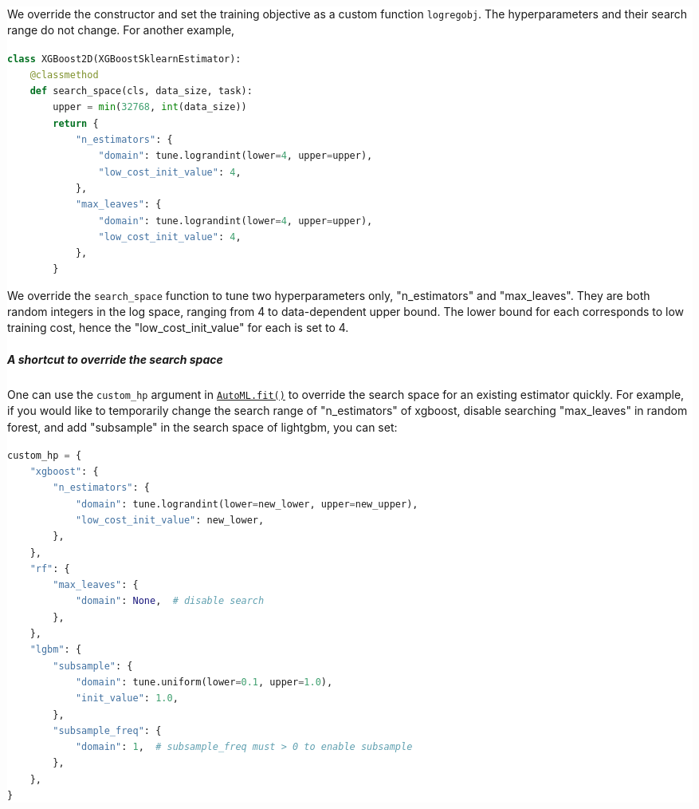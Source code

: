 We override the constructor and set the training objective as a custom function `logregobj`. The hyperparameters and their search range do not change. For another example,

```python
class XGBoost2D(XGBoostSklearnEstimator):
    @classmethod
    def search_space(cls, data_size, task):
        upper = min(32768, int(data_size))
        return {
            "n_estimators": {
                "domain": tune.lograndint(lower=4, upper=upper),
                "low_cost_init_value": 4,
            },
            "max_leaves": {
                "domain": tune.lograndint(lower=4, upper=upper),
                "low_cost_init_value": 4,
            },
        }
```

We override the `search_space` function to tune two hyperparameters only, "n_estimators" and "max_leaves". They are both random integers in the log space, ranging from 4 to data-dependent upper bound. The lower bound for each corresponds to low training cost, hence the "low_cost_init_value" for each is set to 4.

##### A shortcut to override the search space

One can use the `custom_hp` argument in [`AutoML.fit()`](/docs/reference/automl/automl#fit) to override the search space for an existing estimator quickly. For example, if you would like to temporarily change the search range of "n_estimators" of xgboost, disable searching "max_leaves" in random forest, and add "subsample" in the search space of lightgbm, you can set:

```python
custom_hp = {
    "xgboost": {
        "n_estimators": {
            "domain": tune.lograndint(lower=new_lower, upper=new_upper),
            "low_cost_init_value": new_lower,
        },
    },
    "rf": {
        "max_leaves": {
            "domain": None,  # disable search
        },
    },
    "lgbm": {
        "subsample": {
            "domain": tune.uniform(lower=0.1, upper=1.0),
            "init_value": 1.0,
        },
        "subsample_freq": {
            "domain": 1,  # subsample_freq must > 0 to enable subsample
        },
    },
}
```
